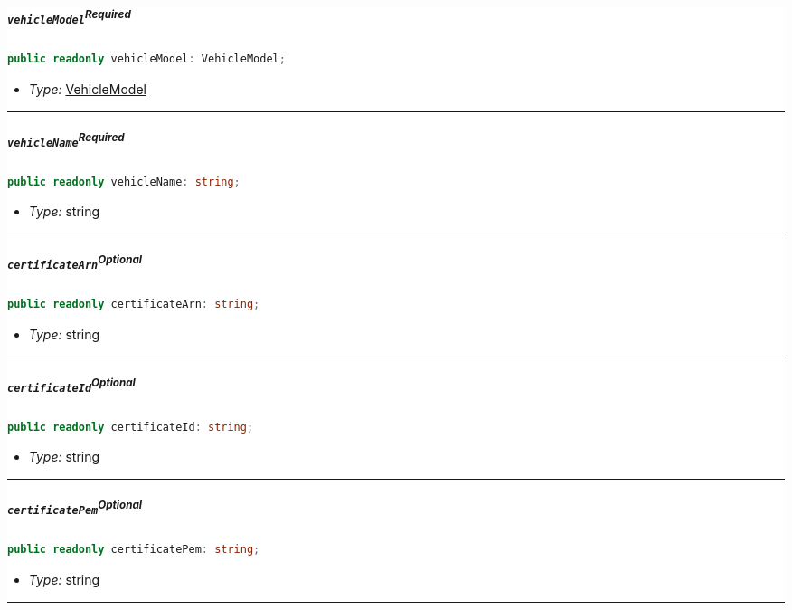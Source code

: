 
##### `vehicleModel`<sup>Required</sup> <a name="vehicleModel" id="cdk-aws-iotfleetwise.Vehicle.property.vehicleModel"></a>

```typescript
public readonly vehicleModel: VehicleModel;
```

- *Type:* <a href="#cdk-aws-iotfleetwise.VehicleModel">VehicleModel</a>

---

##### `vehicleName`<sup>Required</sup> <a name="vehicleName" id="cdk-aws-iotfleetwise.Vehicle.property.vehicleName"></a>

```typescript
public readonly vehicleName: string;
```

- *Type:* string

---

##### `certificateArn`<sup>Optional</sup> <a name="certificateArn" id="cdk-aws-iotfleetwise.Vehicle.property.certificateArn"></a>

```typescript
public readonly certificateArn: string;
```

- *Type:* string

---

##### `certificateId`<sup>Optional</sup> <a name="certificateId" id="cdk-aws-iotfleetwise.Vehicle.property.certificateId"></a>

```typescript
public readonly certificateId: string;
```

- *Type:* string

---

##### `certificatePem`<sup>Optional</sup> <a name="certificatePem" id="cdk-aws-iotfleetwise.Vehicle.property.certificatePem"></a>

```typescript
public readonly certificatePem: string;
```

- *Type:* string

---
